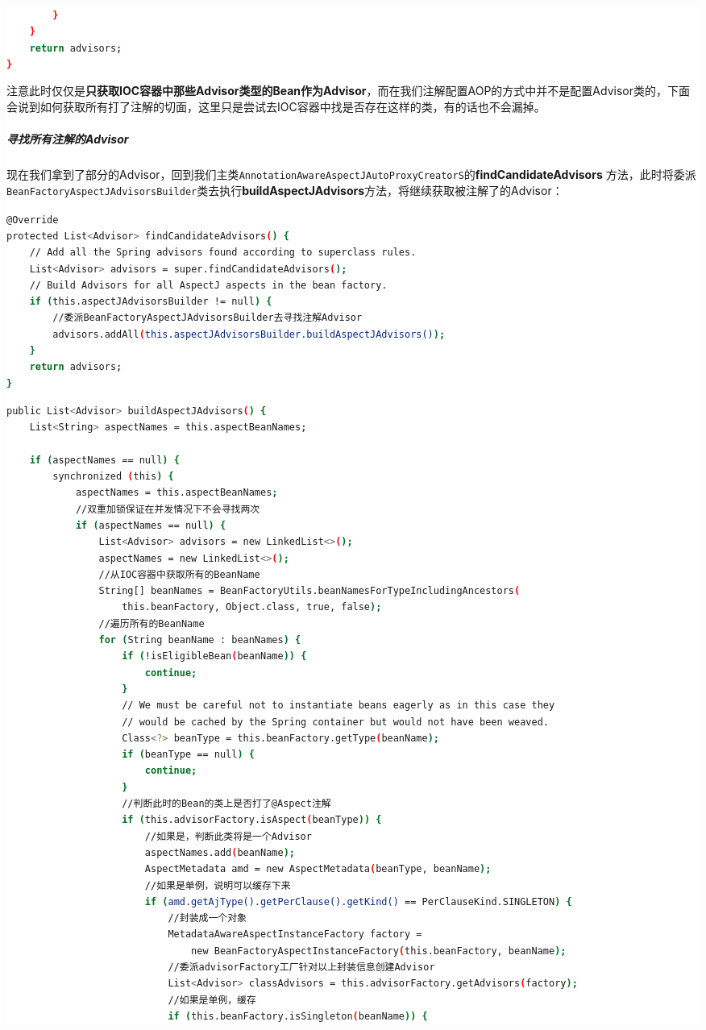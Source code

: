 ```bash
        }
    }
    return advisors;
}
```
注意此时仅仅是**只获取IOC容器中那些Advisor类型的Bean作为Advisor**，而在我们注解配置AOP的方式中并不是配置Advisor类的，下面会说到如何获取所有打了注解的切面，这里只是尝试去IOC容器中找是否存在这样的类，有的话也不会漏掉。

##### 寻找所有注解的Advisor
现在我们拿到了部分的Advisor，回到我们主类<code>AnnotationAwareAspectJAutoProxyCreatorS</code>的**findCandidateAdvisors** 方法，此时将委派<code>BeanFactoryAspectJAdvisorsBuilder</code>类去执行**buildAspectJAdvisors**方法，将继续获取被注解了的Advisor：
```bash
@Override
protected List<Advisor> findCandidateAdvisors() {
    // Add all the Spring advisors found according to superclass rules.
    List<Advisor> advisors = super.findCandidateAdvisors();
    // Build Advisors for all AspectJ aspects in the bean factory.
    if (this.aspectJAdvisorsBuilder != null) {
        //委派BeanFactoryAspectJAdvisorsBuilder去寻找注解Advisor
        advisors.addAll(this.aspectJAdvisorsBuilder.buildAspectJAdvisors());
    }
    return advisors;
}
```
```bash
public List<Advisor> buildAspectJAdvisors() {
    List<String> aspectNames = this.aspectBeanNames;

    if (aspectNames == null) {
        synchronized (this) {
            aspectNames = this.aspectBeanNames;
            //双重加锁保证在并发情况下不会寻找两次
            if (aspectNames == null) {
                List<Advisor> advisors = new LinkedList<>();
                aspectNames = new LinkedList<>();
                //从IOC容器中获取所有的BeanName
                String[] beanNames = BeanFactoryUtils.beanNamesForTypeIncludingAncestors(
                    this.beanFactory, Object.class, true, false);
                //遍历所有的BeanName
                for (String beanName : beanNames) {
                    if (!isEligibleBean(beanName)) {
                        continue;
                    }
                    // We must be careful not to instantiate beans eagerly as in this case they
                    // would be cached by the Spring container but would not have been weaved.
                    Class<?> beanType = this.beanFactory.getType(beanName);
                    if (beanType == null) {
                        continue;
                    }
                    //判断此时的Bean的类上是否打了@Aspect注解
                    if (this.advisorFactory.isAspect(beanType)) {
                        //如果是，判断此类将是一个Advisor
                        aspectNames.add(beanName);
                        AspectMetadata amd = new AspectMetadata(beanType, beanName);
                        //如果是单例，说明可以缓存下来
                        if (amd.getAjType().getPerClause().getKind() == PerClauseKind.SINGLETON) {
                            //封装成一个对象
                            MetadataAwareAspectInstanceFactory factory =
                                new BeanFactoryAspectInstanceFactory(this.beanFactory, beanName);
                            //委派advisorFactory工厂针对以上封装信息创建Advisor
                            List<Advisor> classAdvisors = this.advisorFactory.getAdvisors(factory);
                            //如果是单例，缓存
                            if (this.beanFactory.isSingleton(beanName)) {
```